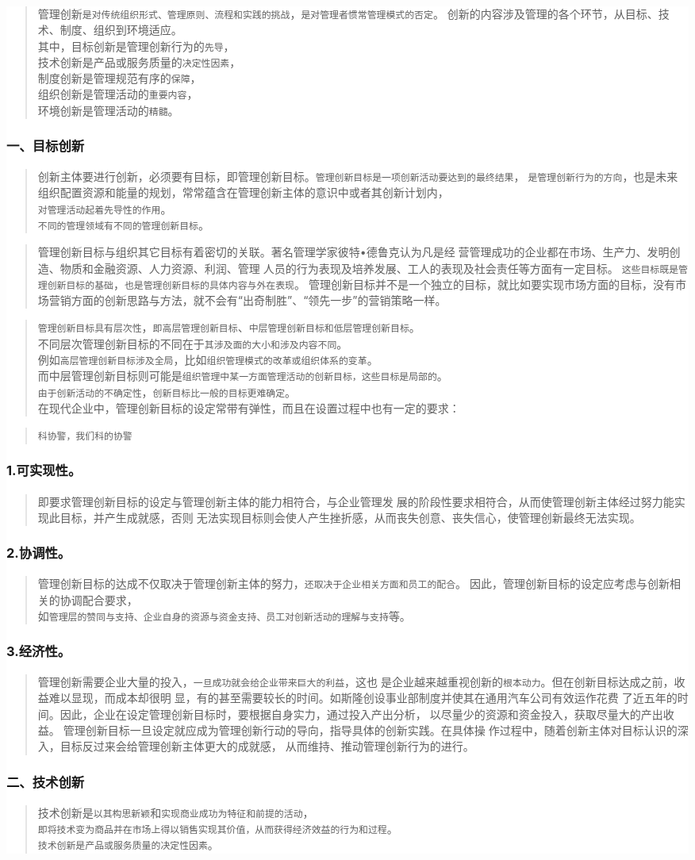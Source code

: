 >   管理创新`是对传统组织形式、管理原则、流程和实践的挑战`，`是对管理者惯常管理模式的否定`。
创新的内容涉及管理的各个环节，从目标、技术、制度、组织到环境适应。          
其中，目标创新是管理创新行为的`先导`，          
技术创新是产品或服务质量的`决定性因素`，          
制度创新是管理规范有序的`保障`，          
组织创新是管理活动的`重要内容`，          
环境创新是管理活动的`精髓`。          

### 一、目标创新
>   创新主体要进行创新，必须要有目标，即管理创新目标。`管理创新目标是一项创新活动要达到的最终结果`，
`是管理创新行为的方向`，也是未来组织配置资源和能量的规划，常常蕴含在管理创新主体的意识中或者其创新计划内，    
`对管理活动起着先导性的作用`。               
`不同的管理领域有不同的管理创新目标`。

>   管理创新目标与组织其它目标有着密切的关联。著名管理学家彼特•德鲁克认为凡是经
营管理成功的企业都在市场、生产力、发明创造、物质和金融资源、人力资源、利润、管理
人员的行为表现及培养发展、工人的表现及社会责任等方面有一定目标。
`这些目标既是管理创新目标的基础`，`也是管理创新目标的具体内容与外在表现`。
管理创新目标并不是一个独立的目标，就比如要实现市场方面的目标，没有市场营销方面的创新思路与方法，就不会有“出奇制胜”、“领先一步”的营销策略一样。

>   `管理创新目标具有层次性`，`即高层管理创新目标`、`中层管理创新目标和低层管理创新目标`。        
不同层次管理创新目标的不同在于`其涉及面的大小和涉及内容不同`。        
例如`高层管理创新目标涉及全局`，比如`组织管理模式的改革或组织体系的变革`。        
而中层管理创新目标则可能是`组织管理中某一方面管理活动的创新目标，这些目标是局部的`。        
`由于创新活动的不确定性`，`创新目标比一般的目标更难确定`。       
在现代企业中，管理创新目标的设定常带有弹性，而且在设置过程中也有一定的要求：

>   `科协警，我们科的协警`
### 1.可实现性。
>   即要求管理创新目标的设定与管理创新主体的能力相符合，与企业管理发
展的阶段性要求相符合，从而使管理创新主体经过努力能实现此目标，并产生成就感，否则
无法实现目标则会使人产生挫折感，从而丧失创意、丧失信心，使管理创新最终无法实现。

### 2.协调性。
>   管理创新目标的达成不仅取决于管理创新主体的努力，`还取决于企业相关方面和员工的配合`。
因此，管理创新目标的设定应考虑与创新相关的协调配合要求，                   
如`管理层的赞同与支持、企业自身的资源与资金支持、员工对创新活动的理解与支持`等。

### 3.经济性。
>   管理创新需要企业大量的投入，`一旦成功就会给企业带来巨大的利益`，这也
是企业越来越重视创新的`根本动力`。但在创新目标达成之前，收益难以显现，而成本却很明
显，有的甚至需要较长的时间。如斯隆创设事业部制度并使其在通用汽车公司有效运作花费
了近五年的时间。因此，企业在设定管理创新目标时，要根据自身实力，通过投入产出分析，
以尽量少的资源和资金投入，获取尽量大的产出收益。
管理创新目标一旦设定就应成为管理创新行动的导向，指导具体的创新实践。在具体操
作过程中，随着创新主体对目标认识的深入，目标反过来会给管理创新主体更大的成就感，
从而维持、推动管理创新行为的进行。

### 二、技术创新
>   技术创新是`以其构思新颖`和`实现商业成功为特征和前提的活动`，         
`即将技术变为商品并在市场上得以销售实现其价值，从而获得经济效益的行为和过程`。      
`技术创新是产品或服务质量的决定性因素`。      
